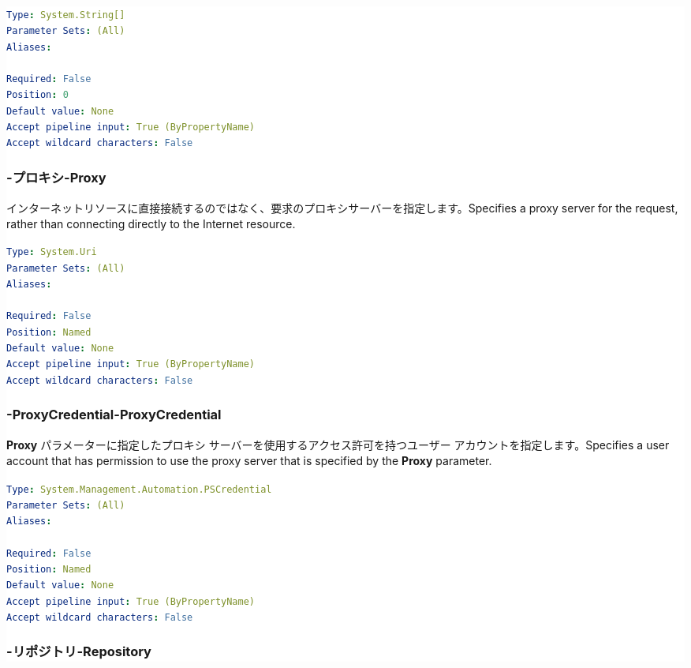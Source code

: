 ```yaml
Type: System.String[]
Parameter Sets: (All)
Aliases:

Required: False
Position: 0
Default value: None
Accept pipeline input: True (ByPropertyName)
Accept wildcard characters: False
```

### <span data-ttu-id="5de65-201">-プロキシ</span><span class="sxs-lookup"><span data-stu-id="5de65-201">-Proxy</span></span>

<span data-ttu-id="5de65-202">インターネットリソースに直接接続するのではなく、要求のプロキシサーバーを指定します。</span><span class="sxs-lookup"><span data-stu-id="5de65-202">Specifies a proxy server for the request, rather than connecting directly to the Internet resource.</span></span>

```yaml
Type: System.Uri
Parameter Sets: (All)
Aliases:

Required: False
Position: Named
Default value: None
Accept pipeline input: True (ByPropertyName)
Accept wildcard characters: False
```

### <span data-ttu-id="5de65-203">-ProxyCredential</span><span class="sxs-lookup"><span data-stu-id="5de65-203">-ProxyCredential</span></span>

<span data-ttu-id="5de65-204">**Proxy** パラメーターに指定したプロキシ サーバーを使用するアクセス許可を持つユーザー アカウントを指定します。</span><span class="sxs-lookup"><span data-stu-id="5de65-204">Specifies a user account that has permission to use the proxy server that is specified by the **Proxy** parameter.</span></span>

```yaml
Type: System.Management.Automation.PSCredential
Parameter Sets: (All)
Aliases:

Required: False
Position: Named
Default value: None
Accept pipeline input: True (ByPropertyName)
Accept wildcard characters: False
```

### <span data-ttu-id="5de65-205">-リポジトリ</span><span class="sxs-lookup"><span data-stu-id="5de65-205">-Repository</span></span>

